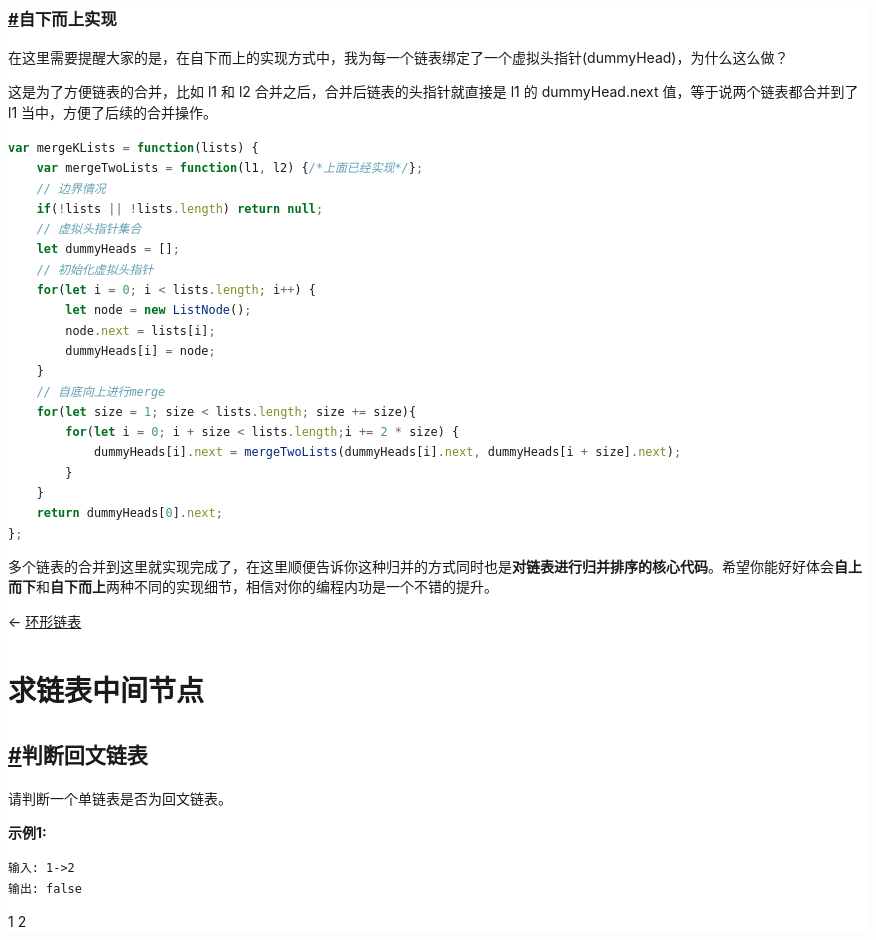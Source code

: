 ### [#](http://47.98.159.95/leetcode-js/linkedlist/003.html#自下而上实现)自下而上实现

在这里需要提醒大家的是，在自下而上的实现方式中，我为每一个链表绑定了一个虚拟头指针(dummyHead)，为什么这么做？

这是为了方便链表的合并，比如 l1 和 l2 合并之后，合并后链表的头指针就直接是 l1 的 dummyHead.next 值，等于说两个链表都合并到了 l1 当中，方便了后续的合并操作。

```js
var mergeKLists = function(lists) {
    var mergeTwoLists = function(l1, l2) {/*上面已经实现*/};
    // 边界情况
    if(!lists || !lists.length) return null;
    // 虚拟头指针集合
    let dummyHeads = [];
    // 初始化虚拟头指针
    for(let i = 0; i < lists.length; i++) {
        let node = new ListNode();
        node.next = lists[i];
        dummyHeads[i] = node;
    }
    // 自底向上进行merge
    for(let size = 1; size < lists.length; size += size){
        for(let i = 0; i + size < lists.length;i += 2 * size) {
            dummyHeads[i].next = mergeTwoLists(dummyHeads[i].next, dummyHeads[i + size].next);
        }
    }
    return dummyHeads[0].next;
};
```

多个链表的合并到这里就实现完成了，在这里顺便告诉你这种归并的方式同时也是**对链表进行归并排序的核心代码**。希望你能好好体会**自上而下**和**自下而上**两种不同的实现细节，相信对你的编程内功是一个不错的提升。

← [环形链表](http://47.98.159.95/leetcode-js/linkedlist/002.html)





# 求链表中间节点

## [#](http://47.98.159.95/leetcode-js/linkedlist/004.html#判断回文链表)判断回文链表

请判断一个单链表是否为回文链表。

**示例1:**

```text
输入: 1->2
输出: false
```

1
2
